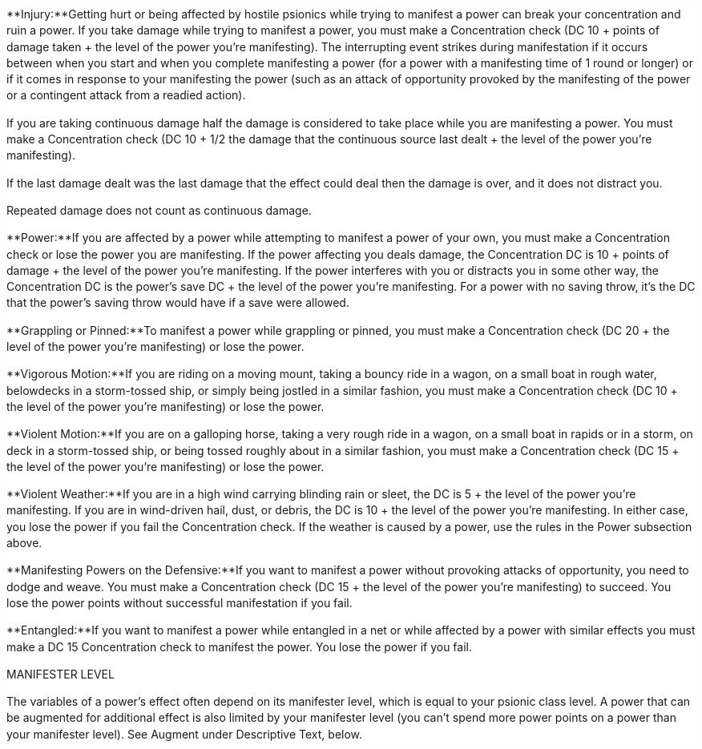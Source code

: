 **Injury:**Getting hurt or being affected by hostile psionics while trying to manifest a power can break your concentration and ruin a power. If you take damage while trying to manifest a power, you must make a Concentration check (DC 10 + points of damage taken + the level of the power you’re manifesting). The interrupting event strikes during manifestation if it occurs between when you start and when you complete manifesting a power (for a power with a manifesting time of 1 round or longer) or if it comes in response to your manifesting the power (such as an attack of opportunity provoked by the manifesting of the power or a contingent attack from a readied action).

If you are taking continuous damage half the damage is considered to take place while you are manifesting a power. You must make a Concentration check (DC 10 + 1/2 the damage that the continuous source last dealt + the level of the power you’re manifesting).

If the last damage dealt was the last damage that the effect could deal then the damage is over, and it does not distract you.

Repeated damage does not count as continuous damage.

**Power:**If you are affected by a power while attempting to manifest a power of your own, you must make a Concentration check or lose the power you are manifesting. If the power affecting you deals damage, the Concentration DC is 10 + points of damage + the level of the power you’re manifesting. If the power interferes with you or distracts you in some other way, the Concentration DC is the power’s save DC + the level of the power you’re manifesting. For a power with no saving throw, it’s the DC that the power’s saving throw would have if a save were allowed.

**Grappling or Pinned:**To manifest a power while grappling or pinned, you must make a Concentration check (DC 20 + the level of the power you’re manifesting) or lose the power.

**Vigorous Motion:**If you are riding on a moving mount, taking a bouncy ride in a wagon, on a small boat in rough water, belowdecks in a storm-tossed ship, or simply being jostled in a similar fashion, you must make a Concentration check (DC 10 + the level of the power you’re manifesting) or lose the power.

**Violent Motion:**If you are on a galloping horse, taking a very rough ride in a wagon, on a small boat in rapids or in a storm, on deck in a storm-tossed ship, or being tossed roughly about in a similar fashion, you must make a Concentration check (DC 15 + the level of the power you’re manifesting) or lose the power.

**Violent Weather:**If you are in a high wind carrying blinding rain or sleet, the DC is 5 + the level of the power you’re manifesting. If you are in wind-driven hail, dust, or debris, the DC is 10 + the level of the power you’re manifesting. In either case, you lose the power if you fail the Concentration check. If the weather is caused by a power, use the rules in the Power subsection above.

**Manifesting Powers on the Defensive:**If you want to manifest a power without provoking attacks of opportunity, you need to dodge and weave. You must make a Concentration check (DC 15 + the level of the power you’re manifesting) to succeed. You lose the power points without successful manifestation if you fail.

**Entangled:**If you want to manifest a power while entangled in a net or while affected by a power with similar effects you must make a DC 15 Concentration check to manifest the power. You lose the power if you fail.





MANIFESTER LEVEL

The variables of a power’s effect often depend on its manifester level, which is equal to your psionic class level. A power that can be augmented for additional effect is also limited by your manifester level (you can’t spend more power points on a power than your manifester level). See Augment under Descriptive Text, below.
